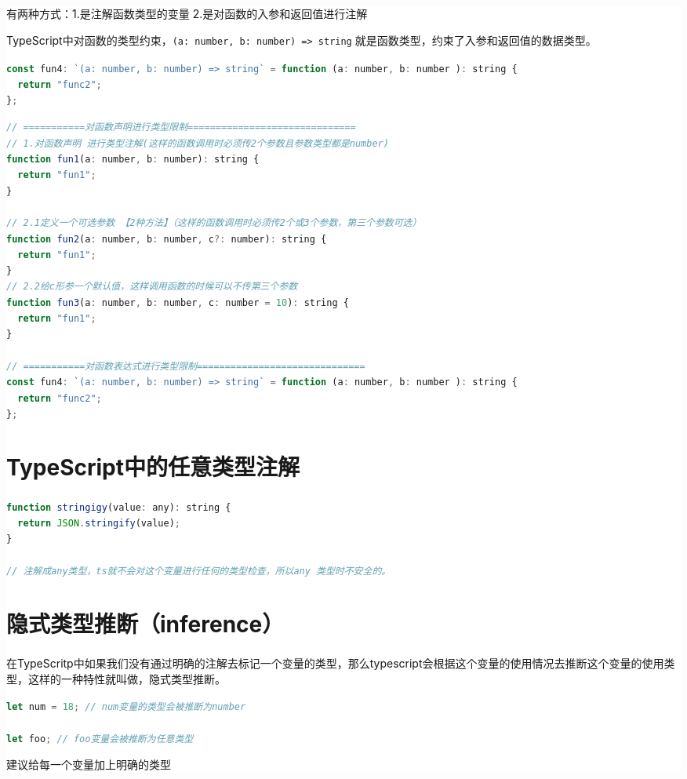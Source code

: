 有两种方式：1.是注解函数类型的变量 2.是对函数的入参和返回值进行注解

TypeScript中对函数的类型约束，`(a: number, b: number) => string`  就是函数类型，约束了入参和返回值的数据类型。

```js
const fun4: `(a: number, b: number) => string` = function (a: number, b: number ): string {
  return "func2";
};
```

```js
// ===========对函数声明进行类型限制==============================
// 1.对函数声明 进行类型注解(这样的函数调用时必须传2个参数且参数类型都是number)
function fun1(a: number, b: number): string {
  return "fun1";
}

// 2.1定义一个可选参数 【2种方法】（这样的函数调用时必须传2个或3个参数，第三个参数可选）
function fun2(a: number, b: number, c?: number): string {
  return "fun1";
}
// 2.2给c形参一个默认值，这样调用函数的时候可以不传第三个参数
function fun3(a: number, b: number, c: number = 10): string {
  return "fun1";
}

// ===========对函数表达式进行类型限制==============================
const fun4: `(a: number, b: number) => string` = function (a: number, b: number ): string {
  return "func2";
};
```

# TypeScript中的任意类型注解

```js
function stringigy(value: any): string {
  return JSON.stringify(value);
}

// 注解成any类型，ts就不会对这个变量进行任何的类型检查，所以any 类型时不安全的。
```

# 隐式类型推断（inference）

在TypeScritp中如果我们没有通过明确的注解去标记一个变量的类型，那么typescript会根据这个变量的使用情况去推断这个变量的使用类型，这样的一种特性就叫做，隐式类型推断。

```js
let num = 18; // num变量的类型会被推断为number

let foo; // foo变量会被推断为任意类型
```

建议给每一个变量加上明确的类型
